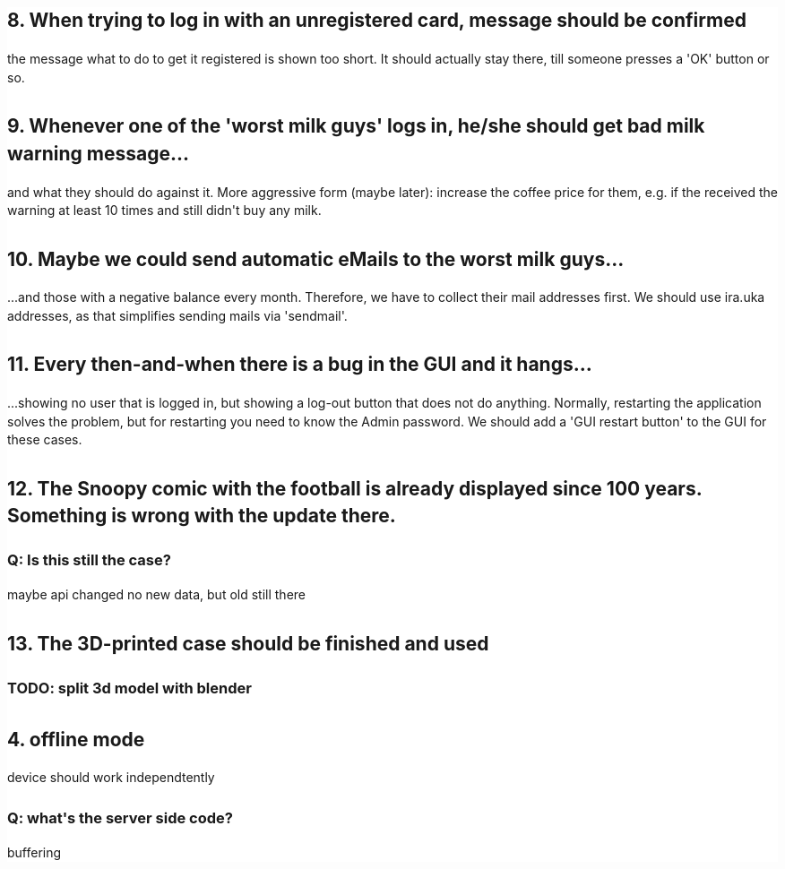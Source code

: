 ## 8. When trying to log in with an unregistered card, message should be confirmed

 the message what to do to get it registered is shown too short. It should actually stay
there, till someone presses a 'OK' button or so.

## 9. Whenever one of the 'worst milk guys' logs in, he/she should get bad milk warning message...

and what they should do against it. More aggressive form (maybe later): increase the
coffee price for them, e.g. if the received the warning at least 10
times and still didn't buy any milk.

## 10. Maybe we could send automatic eMails to the worst milk guys...

...and those with a negative balance every month. Therefore, we have to collect
their mail addresses first. We should use ira.uka addresses, as that
simplifies sending mails via 'sendmail'.

## 11. Every then-and-when there is a bug in the GUI and it hangs...

...showing no user that is logged in, but showing a log-out button that does not do
anything. Normally, restarting the application solves the problem, but
for restarting you need to know the Admin password. We should add a 'GUI
restart button' to the GUI for these cases.

## 12. The Snoopy comic with the football is already displayed since 100 years. Something is wrong with the update there.

### Q: Is this still the case?
maybe api changed
no new data, but old still there

## 13. The 3D-printed case should be finished and used

### TODO: split 3d model with blender
  
## 4. offline mode

device should work independtently

### Q: what's the server side code?

buffering
